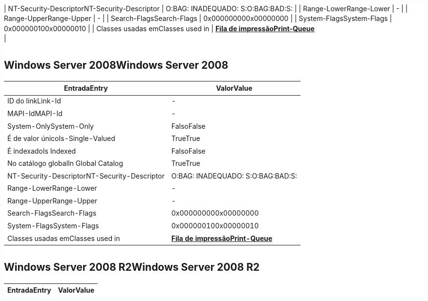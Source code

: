 | <span data-ttu-id="a1e7d-191">NT-Security-Descriptor</span><span class="sxs-lookup"><span data-stu-id="a1e7d-191">NT-Security-Descriptor</span></span> | <span data-ttu-id="a1e7d-192">O:BAG: INADEQUADO: S:</span><span class="sxs-lookup"><span data-stu-id="a1e7d-192">O:BAG:BAD:S:</span></span>                                   |
| <span data-ttu-id="a1e7d-193">Range-Lower</span><span class="sxs-lookup"><span data-stu-id="a1e7d-193">Range-Lower</span></span>            | \-                                             |
| <span data-ttu-id="a1e7d-194">Range-Upper</span><span class="sxs-lookup"><span data-stu-id="a1e7d-194">Range-Upper</span></span>            | \-                                             |
| <span data-ttu-id="a1e7d-195">Search-Flags</span><span class="sxs-lookup"><span data-stu-id="a1e7d-195">Search-Flags</span></span>           | <span data-ttu-id="a1e7d-196">0x00000000</span><span class="sxs-lookup"><span data-stu-id="a1e7d-196">0x00000000</span></span>                                     |
| <span data-ttu-id="a1e7d-197">System-Flags</span><span class="sxs-lookup"><span data-stu-id="a1e7d-197">System-Flags</span></span>           | <span data-ttu-id="a1e7d-198">0x00000010</span><span class="sxs-lookup"><span data-stu-id="a1e7d-198">0x00000010</span></span>                                     |
| <span data-ttu-id="a1e7d-199">Classes usadas em</span><span class="sxs-lookup"><span data-stu-id="a1e7d-199">Classes used in</span></span>        | [<span data-ttu-id="a1e7d-200">**Fila de impressão**</span><span class="sxs-lookup"><span data-stu-id="a1e7d-200">**Print-Queue**</span></span>](c-printqueue.md)<br/> |



## <a name="windows-server-2008"></a><span data-ttu-id="a1e7d-201">Windows Server 2008</span><span class="sxs-lookup"><span data-stu-id="a1e7d-201">Windows Server 2008</span></span>



| <span data-ttu-id="a1e7d-202">Entrada</span><span class="sxs-lookup"><span data-stu-id="a1e7d-202">Entry</span></span> | <span data-ttu-id="a1e7d-203">Valor</span><span class="sxs-lookup"><span data-stu-id="a1e7d-203">Value</span></span> |
|------------------------|------------------------------------------------|
| <span data-ttu-id="a1e7d-204">ID do link</span><span class="sxs-lookup"><span data-stu-id="a1e7d-204">Link-Id</span></span>                | \-                                             |
| <span data-ttu-id="a1e7d-205">MAPI-Id</span><span class="sxs-lookup"><span data-stu-id="a1e7d-205">MAPI-Id</span></span>                | \-                                             |
| <span data-ttu-id="a1e7d-206">System-Only</span><span class="sxs-lookup"><span data-stu-id="a1e7d-206">System-Only</span></span>            | <span data-ttu-id="a1e7d-207">Falso</span><span class="sxs-lookup"><span data-stu-id="a1e7d-207">False</span></span>                                          |
| <span data-ttu-id="a1e7d-208">É de valor único</span><span class="sxs-lookup"><span data-stu-id="a1e7d-208">Is-Single-Valued</span></span>       | <span data-ttu-id="a1e7d-209">True</span><span class="sxs-lookup"><span data-stu-id="a1e7d-209">True</span></span>                                           |
| <span data-ttu-id="a1e7d-210">É indexado</span><span class="sxs-lookup"><span data-stu-id="a1e7d-210">Is Indexed</span></span>             | <span data-ttu-id="a1e7d-211">Falso</span><span class="sxs-lookup"><span data-stu-id="a1e7d-211">False</span></span>                                          |
| <span data-ttu-id="a1e7d-212">No catálogo global</span><span class="sxs-lookup"><span data-stu-id="a1e7d-212">In Global Catalog</span></span>      | <span data-ttu-id="a1e7d-213">True</span><span class="sxs-lookup"><span data-stu-id="a1e7d-213">True</span></span>                                           |
| <span data-ttu-id="a1e7d-214">NT-Security-Descriptor</span><span class="sxs-lookup"><span data-stu-id="a1e7d-214">NT-Security-Descriptor</span></span> | <span data-ttu-id="a1e7d-215">O:BAG: INADEQUADO: S:</span><span class="sxs-lookup"><span data-stu-id="a1e7d-215">O:BAG:BAD:S:</span></span>                                   |
| <span data-ttu-id="a1e7d-216">Range-Lower</span><span class="sxs-lookup"><span data-stu-id="a1e7d-216">Range-Lower</span></span>            | \-                                             |
| <span data-ttu-id="a1e7d-217">Range-Upper</span><span class="sxs-lookup"><span data-stu-id="a1e7d-217">Range-Upper</span></span>            | \-                                             |
| <span data-ttu-id="a1e7d-218">Search-Flags</span><span class="sxs-lookup"><span data-stu-id="a1e7d-218">Search-Flags</span></span>           | <span data-ttu-id="a1e7d-219">0x00000000</span><span class="sxs-lookup"><span data-stu-id="a1e7d-219">0x00000000</span></span>                                     |
| <span data-ttu-id="a1e7d-220">System-Flags</span><span class="sxs-lookup"><span data-stu-id="a1e7d-220">System-Flags</span></span>           | <span data-ttu-id="a1e7d-221">0x00000010</span><span class="sxs-lookup"><span data-stu-id="a1e7d-221">0x00000010</span></span>                                     |
| <span data-ttu-id="a1e7d-222">Classes usadas em</span><span class="sxs-lookup"><span data-stu-id="a1e7d-222">Classes used in</span></span>        | [<span data-ttu-id="a1e7d-223">**Fila de impressão**</span><span class="sxs-lookup"><span data-stu-id="a1e7d-223">**Print-Queue**</span></span>](c-printqueue.md)<br/> |



## <a name="windows-server-2008-r2"></a><span data-ttu-id="a1e7d-224">Windows Server 2008 R2</span><span class="sxs-lookup"><span data-stu-id="a1e7d-224">Windows Server 2008 R2</span></span>



| <span data-ttu-id="a1e7d-225">Entrada</span><span class="sxs-lookup"><span data-stu-id="a1e7d-225">Entry</span></span> | <span data-ttu-id="a1e7d-226">Valor</span><span class="sxs-lookup"><span data-stu-id="a1e7d-226">Value</span></span> |
|------------------------|------------------------------------------------|